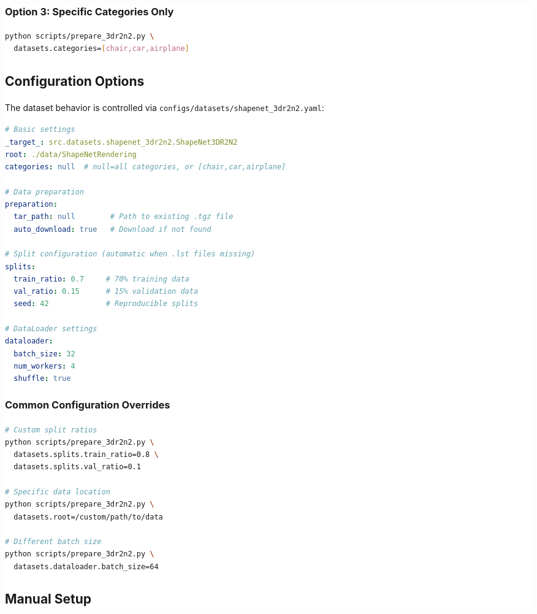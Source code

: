 ### Option 3: Specific Categories Only
```bash
python scripts/prepare_3dr2n2.py \
  datasets.categories=[chair,car,airplane]
```

## Configuration Options

The dataset behavior is controlled via `configs/datasets/shapenet_3dr2n2.yaml`:

```yaml
# Basic settings
_target_: src.datasets.shapenet_3dr2n2.ShapeNet3DR2N2
root: ./data/ShapeNetRendering
categories: null  # null=all categories, or [chair,car,airplane]

# Data preparation
preparation:
  tar_path: null        # Path to existing .tgz file
  auto_download: true   # Download if not found

# Split configuration (automatic when .lst files missing)
splits:
  train_ratio: 0.7     # 70% training data
  val_ratio: 0.15      # 15% validation data  
  seed: 42             # Reproducible splits

# DataLoader settings  
dataloader:
  batch_size: 32
  num_workers: 4
  shuffle: true
```

### Common Configuration Overrides

```bash
# Custom split ratios
python scripts/prepare_3dr2n2.py \
  datasets.splits.train_ratio=0.8 \
  datasets.splits.val_ratio=0.1

# Specific data location
python scripts/prepare_3dr2n2.py \
  datasets.root=/custom/path/to/data

# Different batch size
python scripts/prepare_3dr2n2.py \
  datasets.dataloader.batch_size=64
```

## Manual Setup

